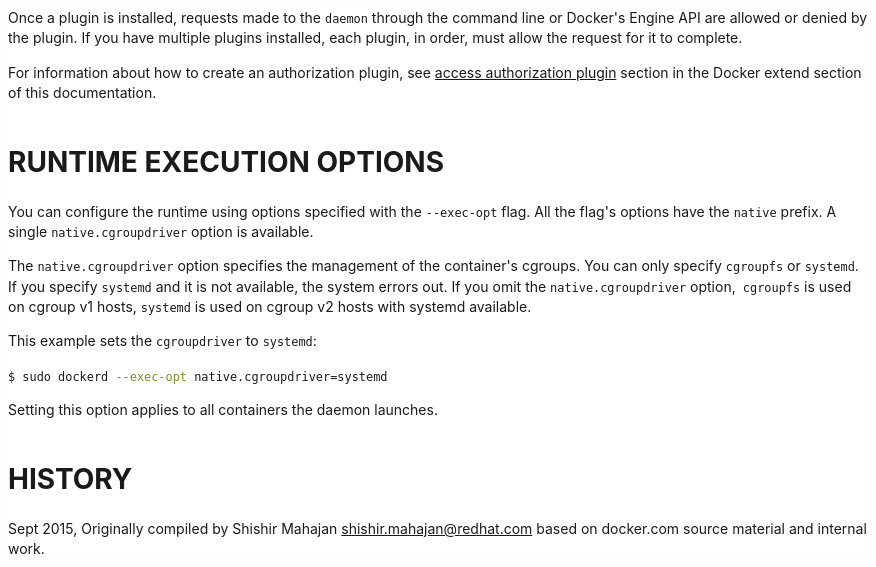 Once a plugin is installed, requests made to the `daemon` through the
command line or Docker's Engine API are allowed or denied by the plugin.
If you have multiple plugins installed, each plugin, in order, must
allow the request for it to complete.

For information about how to create an authorization plugin, see [access authorization
plugin](https://docs.docker.com/engine/extend/plugins_authorization/) section in the
Docker extend section of this documentation.

# RUNTIME EXECUTION OPTIONS

You can configure the runtime using options specified with the `--exec-opt` flag.
All the flag's options have the `native` prefix. A single `native.cgroupdriver`
option is available.

The `native.cgroupdriver` option specifies the management of the container's
cgroups. You can only specify `cgroupfs` or `systemd`. If you specify
`systemd` and it is not available, the system errors out. If you omit the
`native.cgroupdriver` option,` cgroupfs` is used on cgroup v1 hosts, `systemd`
is used on cgroup v2 hosts with systemd available.

This example sets the `cgroupdriver` to `systemd`:

```bash
$ sudo dockerd --exec-opt native.cgroupdriver=systemd
```

Setting this option applies to all containers the daemon launches.

# HISTORY
Sept 2015, Originally compiled by Shishir Mahajan <shishir.mahajan@redhat.com>
based on docker.com source material and internal work.
